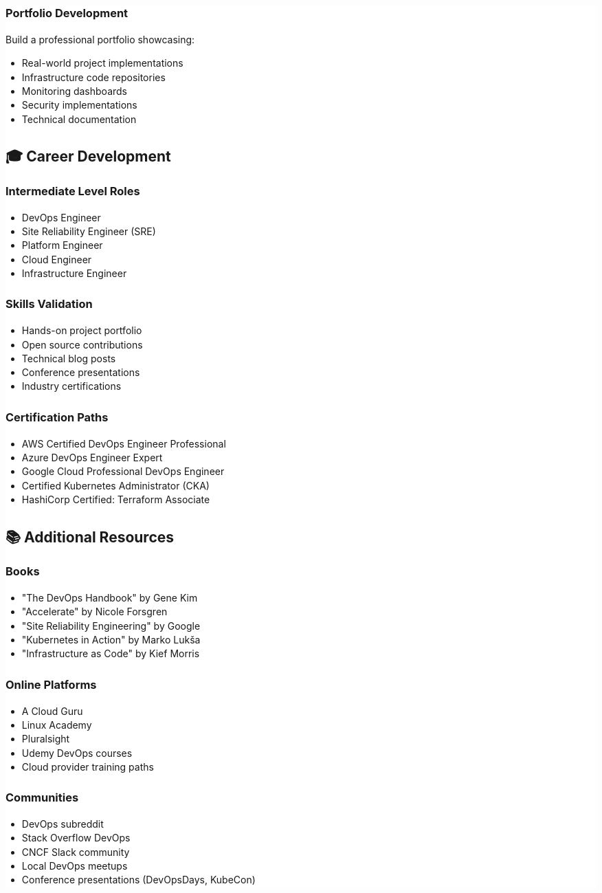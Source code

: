 ### Portfolio Development
Build a professional portfolio showcasing:
- Real-world project implementations
- Infrastructure code repositories
- Monitoring dashboards
- Security implementations
- Technical documentation

## 🎓 Career Development

### Intermediate Level Roles
- DevOps Engineer
- Site Reliability Engineer (SRE)
- Platform Engineer
- Cloud Engineer
- Infrastructure Engineer

### Skills Validation
- Hands-on project portfolio
- Open source contributions
- Technical blog posts
- Conference presentations
- Industry certifications

### Certification Paths
- AWS Certified DevOps Engineer Professional
- Azure DevOps Engineer Expert
- Google Cloud Professional DevOps Engineer
- Certified Kubernetes Administrator (CKA)
- HashiCorp Certified: Terraform Associate

## 📚 Additional Resources

### Books
- "The DevOps Handbook" by Gene Kim
- "Accelerate" by Nicole Forsgren
- "Site Reliability Engineering" by Google
- "Kubernetes in Action" by Marko Lukša
- "Infrastructure as Code" by Kief Morris

### Online Platforms
- A Cloud Guru
- Linux Academy
- Pluralsight
- Udemy DevOps courses
- Cloud provider training paths

### Communities
- DevOps subreddit
- Stack Overflow DevOps
- CNCF Slack community
- Local DevOps meetups
- Conference presentations (DevOpsDays, KubeCon)
